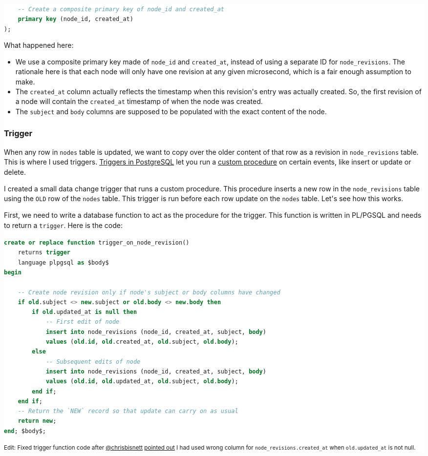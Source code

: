 ```sql
    -- Create a composite primary key of node_id and created_at
    primary key (node_id, created_at)
);
```

What happened here:

- We use a composite primary key made of `node_id` and `created_at`, instead of using a separate ID for `node_revisions`. The rationale here is that each node will only have one revision at any given microsecond, which is a fair enough assumption to make.
- The `created_at` column actually reflects the timestamp when this revision's entry was actually created. So, the first revision of a node will contain the `created_at` timestamp of when the node was created.
- The `subject` and `body` columns are supposed to be populated with the exact content of the node.


### Trigger

When any row in `nodes` table is updated, we want to copy over the older content of that row as a revision in `node_revisions` table. This is where I used triggers. [Triggers in PostgreSQL][triggers] let you run a [custom procedure][procedure] on certain events, like insert or update or delete.

I created a small data change trigger that runs a custom procedure. This procedure inserts a new row in the `node_revisions` table using the `OLD` row of the `nodes` table. This trigger is run before each row update on the `nodes` table. Let's see how this works.

First, we need to write a database function to act as the procedure for the trigger. This function is written in PL/PGSQL and needs to return a `trigger`. Here is the code:

```sql
create or replace function trigger_on_node_revision()
    returns trigger
    language plpgsql as $body$
begin

    -- Create node revision only if node's subject or body columns have changed
    if old.subject <> new.subject or old.body <> new.body then
        if old.updated_at is null then
            -- First edit of node
            insert into node_revisions (node_id, created_at, subject, body)
            values (old.id, old.created_at, old.subject, old.body);
        else
            -- Subsequent edits of node
            insert into node_revisions (node_id, created_at, subject, body)
            values (old.id, old.updated_at, old.subject, old.body);
        end if;
    end if;
    -- Return the `NEW` record so that update can carry on as usual
    return new;
end; $body$;
```

<small>Edit: Fixed trigger function code after [@chrisbisnett](https://twitter.com/chrisbisnett) [pointed out](https://twitter.com/chrisbisnett/status/953475481818550272) I had used wrong column for `node_revisions.created_at` when `old.updated_at` is not null.</small>


[create-trigger]: https://www.postgresql.org/docs/9.1/static/sql-createtrigger.html
[triggers]: https://www.postgresql.org/docs/current/static/triggers.html
[procedure]: https://www.postgresql.org/docs/current/static/plpgsql-trigger.html